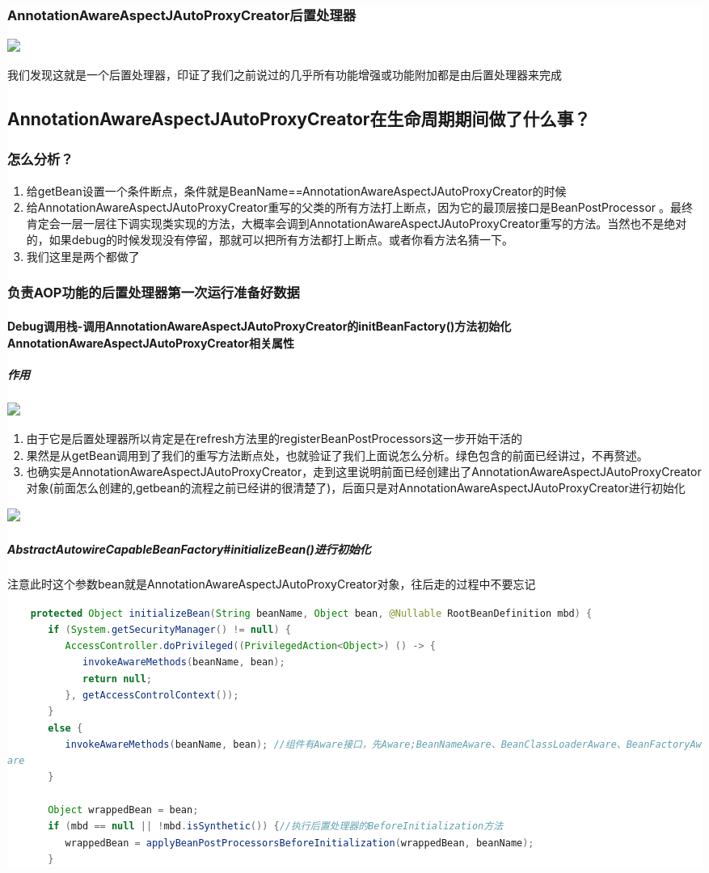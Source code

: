 



### AnnotationAwareAspectJAutoProxyCreator后置处理器

<img src="https://npm.elemecdn.com/youthlql@1.0.6/spring-sourcecode-v1/chapter_06/image-20211010202725286.png"/>

我们发现这就是一个后置处理器，印证了我们之前说过的几乎所有功能增强或功能附加都是由后置处理器来完成





## AnnotationAwareAspectJAutoProxyCreator在生命周期期间做了什么事？

### 怎么分析？

1. 给getBean设置一个条件断点，条件就是BeanName==AnnotationAwareAspectJAutoProxyCreator的时候
2. 给AnnotationAwareAspectJAutoProxyCreator重写的父类的所有方法打上断点，因为它的最顶层接口是BeanPostProcessor 。最终肯定会一层一层往下调实现类实现的方法，大概率会调到AnnotationAwareAspectJAutoProxyCreator重写的方法。当然也不是绝对的，如果debug的时候发现没有停留，那就可以把所有方法都打上断点。或者你看方法名猜一下。
3. 我们这里是两个都做了







### 负责AOP功能的后置处理器第一次运行准备好数据

#### Debug调用栈-调用AnnotationAwareAspectJAutoProxyCreator的initBeanFactory()方法初始化AnnotationAwareAspectJAutoProxyCreator相关属性

##### 作用

<img src="https://npm.elemecdn.com/youthlql@1.0.6/spring-sourcecode-v1/chapter_06/image-20211011222513844.png"/>

1. 由于它是后置处理器所以肯定是在refresh方法里的registerBeanPostProcessors这一步开始干活的
2. 果然是从getBean调用到了我们的重写方法断点处，也就验证了我们上面说怎么分析。绿色包含的前面已经讲过，不再赘述。
3. 也确实是AnnotationAwareAspectJAutoProxyCreator，走到这里说明前面已经创建出了AnnotationAwareAspectJAutoProxyCreator对象(前面怎么创建的,getbean的流程之前已经讲的很清楚了)，后面只是对AnnotationAwareAspectJAutoProxyCreator进行初始化

<img src="https://npm.elemecdn.com/youthlql@1.0.6/spring-sourcecode-v1/chapter_06/image-20211011225209123.png" />

##### AbstractAutowireCapableBeanFactory#initializeBean()进行初始化

注意此时这个参数bean就是AnnotationAwareAspectJAutoProxyCreator对象，往后走的过程中不要忘记

```java
    protected Object initializeBean(String beanName, Object bean, @Nullable RootBeanDefinition mbd) {
       if (System.getSecurityManager() != null) {
          AccessController.doPrivileged((PrivilegedAction<Object>) () -> {
             invokeAwareMethods(beanName, bean);
             return null;
          }, getAccessControlContext());
       }
       else {
          invokeAwareMethods(beanName, bean); //组件有Aware接口，先Aware;BeanNameAware、BeanClassLoaderAware、BeanFactoryAware
       }

       Object wrappedBean = bean;
       if (mbd == null || !mbd.isSynthetic()) {//执行后置处理器的BeforeInitialization方法
          wrappedBean = applyBeanPostProcessorsBeforeInitialization(wrappedBean, beanName);
       }

```